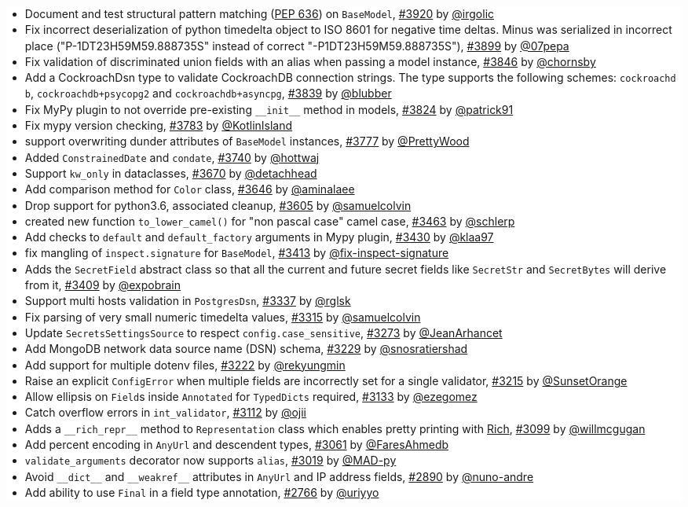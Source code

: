 * Document and test structural pattern matching ([PEP 636](https://peps.python.org/pep-0636/)) on `BaseModel`, [#3920](https://github.com/pydantic/pydantic/issues/3920) by [@irgolic](https://github.com/irgolic)
* Fix incorrect deserialization of python timedelta object to ISO 8601 for negative time deltas.
  Minus was serialized in incorrect place ("P-1DT23H59M59.888735S" instead of correct "-P1DT23H59M59.888735S"), [#3899](https://github.com/pydantic/pydantic/issues/3899) by [@07pepa](https://github.com/07pepa)
* Fix validation of discriminated union fields with an alias when passing a model instance, [#3846](https://github.com/pydantic/pydantic/issues/3846) by [@chornsby](https://github.com/chornsby)
* Add a CockroachDsn type to validate CockroachDB connection strings. The type
  supports the following schemes: `cockroachdb`, `cockroachdb+psycopg2` and `cockroachdb+asyncpg`, [#3839](https://github.com/pydantic/pydantic/issues/3839) by [@blubber](https://github.com/blubber)
* Fix MyPy plugin to not override pre-existing `__init__` method in models, [#3824](https://github.com/pydantic/pydantic/issues/3824) by [@patrick91](https://github.com/patrick91)
* Fix mypy version checking, [#3783](https://github.com/pydantic/pydantic/issues/3783) by [@KotlinIsland](https://github.com/KotlinIsland)
* support overwriting dunder attributes of `BaseModel` instances, [#3777](https://github.com/pydantic/pydantic/issues/3777) by [@PrettyWood](https://github.com/PrettyWood)
* Added `ConstrainedDate` and `condate`, [#3740](https://github.com/pydantic/pydantic/issues/3740) by [@hottwaj](https://github.com/hottwaj)
* Support `kw_only` in dataclasses, [#3670](https://github.com/pydantic/pydantic/issues/3670) by [@detachhead](https://github.com/detachhead)
* Add comparison method for `Color` class, [#3646](https://github.com/pydantic/pydantic/issues/3646) by [@aminalaee](https://github.com/aminalaee)
* Drop support for python3.6, associated cleanup, [#3605](https://github.com/pydantic/pydantic/issues/3605) by [@samuelcolvin](https://github.com/samuelcolvin)
* created new function `to_lower_camel()` for "non pascal case" camel case, [#3463](https://github.com/pydantic/pydantic/issues/3463) by [@schlerp](https://github.com/schlerp)
* Add checks to `default` and `default_factory` arguments in Mypy plugin, [#3430](https://github.com/pydantic/pydantic/issues/3430) by [@klaa97](https://github.com/klaa97)
* fix mangling of `inspect.signature` for `BaseModel`, [#3413](https://github.com/pydantic/pydantic/issues/3413) by [@fix-inspect-signature](https://github.com/fix-inspect-signature)
* Adds the `SecretField` abstract class so that all the current and future secret fields like `SecretStr` and `SecretBytes` will derive from it, [#3409](https://github.com/pydantic/pydantic/issues/3409) by [@expobrain](https://github.com/expobrain)
* Support multi hosts validation in `PostgresDsn`, [#3337](https://github.com/pydantic/pydantic/issues/3337) by [@rglsk](https://github.com/rglsk)
* Fix parsing of very small numeric timedelta values, [#3315](https://github.com/pydantic/pydantic/issues/3315) by [@samuelcolvin](https://github.com/samuelcolvin)
* Update `SecretsSettingsSource` to respect `config.case_sensitive`, [#3273](https://github.com/pydantic/pydantic/issues/3273) by [@JeanArhancet](https://github.com/JeanArhancet)
* Add MongoDB network data source name (DSN) schema, [#3229](https://github.com/pydantic/pydantic/issues/3229) by [@snosratiershad](https://github.com/snosratiershad)
* Add support for multiple dotenv files, [#3222](https://github.com/pydantic/pydantic/issues/3222) by [@rekyungmin](https://github.com/rekyungmin)
* Raise an explicit `ConfigError` when multiple fields are incorrectly set for a single validator, [#3215](https://github.com/pydantic/pydantic/issues/3215) by [@SunsetOrange](https://github.com/SunsetOrange)
* Allow ellipsis on `Field`s inside `Annotated` for `TypedDicts` required, [#3133](https://github.com/pydantic/pydantic/issues/3133) by [@ezegomez](https://github.com/ezegomez)
* Catch overflow errors in `int_validator`, [#3112](https://github.com/pydantic/pydantic/issues/3112) by [@ojii](https://github.com/ojii)
* Adds a `__rich_repr__` method to `Representation` class which enables pretty printing with [Rich](https://github.com/willmcgugan/rich), [#3099](https://github.com/pydantic/pydantic/issues/3099) by [@willmcgugan](https://github.com/willmcgugan)
* Add percent encoding in `AnyUrl` and descendent types, [#3061](https://github.com/pydantic/pydantic/issues/3061) by [@FaresAhmedb](https://github.com/FaresAhmedb)
* `validate_arguments` decorator now supports `alias`, [#3019](https://github.com/pydantic/pydantic/issues/3019) by [@MAD-py](https://github.com/MAD-py)
* Avoid `__dict__` and `__weakref__` attributes in `AnyUrl` and IP address fields, [#2890](https://github.com/pydantic/pydantic/issues/2890) by [@nuno-andre](https://github.com/nuno-andre)
* Add ability to use `Final` in a field type annotation, [#2766](https://github.com/pydantic/pydantic/issues/2766) by [@uriyyo](https://github.com/uriyyo)